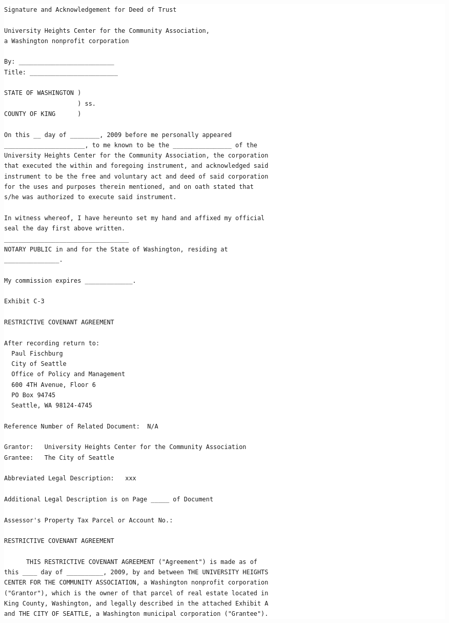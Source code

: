     Signature and Acknowledgement for Deed of Trust  
  
    University Heights Center for the Community Association,  
    a Washington nonprofit corporation  
  
    By: __________________________  
    Title: ________________________  
  
    STATE OF WASHINGTON )  
                        ) ss.  
    COUNTY OF KING      )  
  
    On this __ day of ________, 2009 before me personally appeared  
    ______________________, to me known to be the ________________ of the  
    University Heights Center for the Community Association, the corporation  
    that executed the within and foregoing instrument, and acknowledged said  
    instrument to be the free and voluntary act and deed of said corporation  
    for the uses and purposes therein mentioned, and on oath stated that  
    s/he was authorized to execute said instrument.  
  
    In witness whereof, I have hereunto set my hand and affixed my official  
    seal the day first above written.  
    __________________________________  
    NOTARY PUBLIC in and for the State of Washington, residing at  
    _______________.  
  
    My commission expires _____________.  
  
    Exhibit C-3  
  
    RESTRICTIVE COVENANT AGREEMENT  
  
    After recording return to:  
      Paul Fischburg  
      City of Seattle  
      Office of Policy and Management  
      600 4TH Avenue, Floor 6  
      PO Box 94745  
      Seattle, WA 98124-4745  
  
    Reference Number of Related Document:  N/A  
  
    Grantor:   University Heights Center for the Community Association  
    Grantee:   The City of Seattle  
  
    Abbreviated Legal Description:   xxx  
  
    Additional Legal Description is on Page _____ of Document  
  
    Assessor's Property Tax Parcel or Account No.:  
  
    RESTRICTIVE COVENANT AGREEMENT  
  
          THIS RESTRICTIVE COVENANT AGREEMENT ("Agreement") is made as of  
    this ____ day of __________, 2009, by and between THE UNIVERSITY HEIGHTS  
    CENTER FOR THE COMMUNITY ASSOCIATION, a Washington nonprofit corporation  
    ("Grantor"), which is the owner of that parcel of real estate located in  
    King County, Washington, and legally described in the attached Exhibit A  
    and THE CITY OF SEATTLE, a Washington municipal corporation ("Grantee").  
  